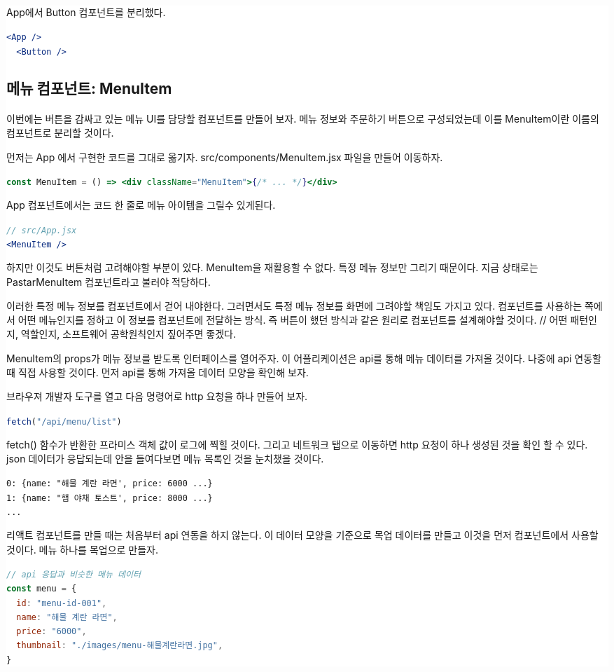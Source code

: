 App에서 Button 컴포넌트를 분리했다.

```jsx
<App />
  <Button />
```

## 메뉴 컴포넌트: MenuItem

이번에는 버튼을 감싸고 있는 메뉴 UI를 담당할 컴포넌트를 만들어 보자. 메뉴 정보와 주문하기 버튼으로
구성되었는데 이를 MenuItem이란 이름의 컴포넌트로 분리할 것이다.

먼저는 App 에서 구현한 코드를 그대로 옮기자. src/components/MenuItem.jsx 파일을 만들어
이동하자.

```jsx
const MenuItem = () => <div className="MenuItem">{/* ... */}</div>
```

App 컴포넌트에서는 코드 한 줄로 메뉴 아이템을 그릴수 있게된다.

```jsx
// src/App.jsx
<MenuItem />
```

하지만 이것도 버튼처럼 고려해야할 부분이 있다. MenuItem을 재활용할 수 없다. 특정 메뉴 정보만 그리기
때문이다. 지금 상태로는 PastarMenuItem 컴포넌트라고 불러야 적당하다.

이러한 특정 메뉴 정보를 컴포넌트에서 걷어 내야한다. 그러면서도 특정 메뉴 정보를 화면에 그려야할 책임도
가지고 있다. 컴포넌트를 사용하는 쪽에서 어떤 메뉴인지를 정하고 이 정보를 컴포넌트에 전달하는 방식.
즉 버튼이 했던 방식과 같은 원리로 컴포넌트를 설계해야할 것이다. // 어떤 패턴인지, 역할인지,
소프트웨어 공학원칙인지 짚어주면 좋겠다.

MenuItem의 props가 메뉴 정보를 받도록 인터페이스를 열어주자. 이 어플리케이션은 api를 통해 메뉴
데이터를 가져올 것이다. 나중에 api 연동할 때 직접 사용할 것이다. 먼저 api를 통해 가져올 데이터
모양을 확인해 보자.

브라우져 개발자 도구를 열고 다음 명령어로 http 요청을 하나 만들어 보자.

```jsx
fetch("/api/menu/list")
```

fetch() 함수가 반환한 프라미스 객체 값이 로그에 찍힐 것이다. 그리고 네트워크 탭으로 이동하면 http
요청이 하나 생성된 것을 확인 할 수 있다. json 데이터가 응답되는데 안을 들여다보면 메뉴 목록인 것을
눈치챘을 것이다.

```
0: {name: "해물 계란 라면', price: 6000 ...}
1: {name: "햄 야채 토스트', price: 8000 ...}
...
```

리액트 컴포넌트를 만들 때는 처음부터 api 연동을 하지 않는다. 이 데이터 모양을 기준으로 목업 데이터를
만들고 이것을 먼저 컴포넌트에서 사용할 것이다. 메뉴 하나를 목업으로 만들자.

```jsx
// api 응답과 비슷한 메뉴 데이터
const menu = {
  id: "menu-id-001",
  name: "해물 계란 라면",
  price: "6000",
  thumbnail: "./images/menu-해물계란라면.jpg",
}
```
